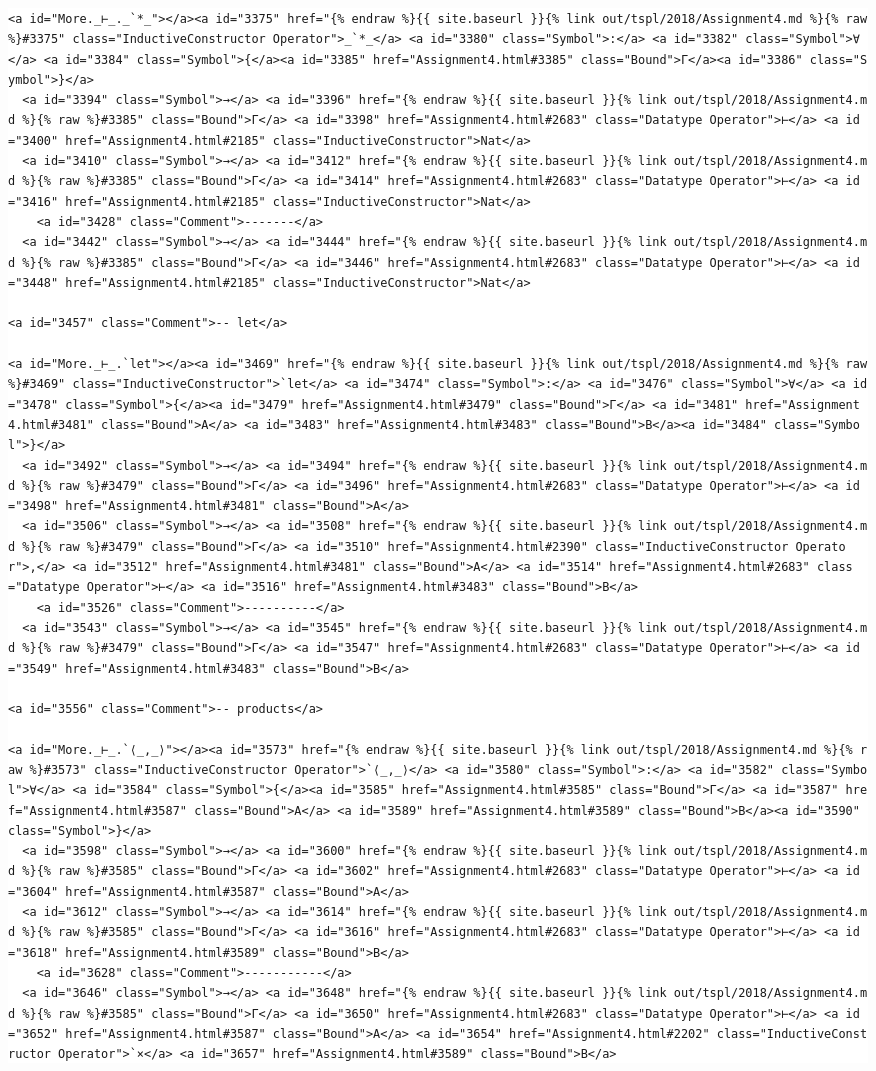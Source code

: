     <a id="More._⊢_._`*_"></a><a id="3375" href="{% endraw %}{{ site.baseurl }}{% link out/tspl/2018/Assignment4.md %}{% raw %}#3375" class="InductiveConstructor Operator">_`*_</a> <a id="3380" class="Symbol">:</a> <a id="3382" class="Symbol">∀</a> <a id="3384" class="Symbol">{</a><a id="3385" href="Assignment4.html#3385" class="Bound">Γ</a><a id="3386" class="Symbol">}</a>
      <a id="3394" class="Symbol">→</a> <a id="3396" href="{% endraw %}{{ site.baseurl }}{% link out/tspl/2018/Assignment4.md %}{% raw %}#3385" class="Bound">Γ</a> <a id="3398" href="Assignment4.html#2683" class="Datatype Operator">⊢</a> <a id="3400" href="Assignment4.html#2185" class="InductiveConstructor">Nat</a>
      <a id="3410" class="Symbol">→</a> <a id="3412" href="{% endraw %}{{ site.baseurl }}{% link out/tspl/2018/Assignment4.md %}{% raw %}#3385" class="Bound">Γ</a> <a id="3414" href="Assignment4.html#2683" class="Datatype Operator">⊢</a> <a id="3416" href="Assignment4.html#2185" class="InductiveConstructor">Nat</a>
        <a id="3428" class="Comment">-------</a>
      <a id="3442" class="Symbol">→</a> <a id="3444" href="{% endraw %}{{ site.baseurl }}{% link out/tspl/2018/Assignment4.md %}{% raw %}#3385" class="Bound">Γ</a> <a id="3446" href="Assignment4.html#2683" class="Datatype Operator">⊢</a> <a id="3448" href="Assignment4.html#2185" class="InductiveConstructor">Nat</a>

    <a id="3457" class="Comment">-- let</a>

    <a id="More._⊢_.`let"></a><a id="3469" href="{% endraw %}{{ site.baseurl }}{% link out/tspl/2018/Assignment4.md %}{% raw %}#3469" class="InductiveConstructor">`let</a> <a id="3474" class="Symbol">:</a> <a id="3476" class="Symbol">∀</a> <a id="3478" class="Symbol">{</a><a id="3479" href="Assignment4.html#3479" class="Bound">Γ</a> <a id="3481" href="Assignment4.html#3481" class="Bound">A</a> <a id="3483" href="Assignment4.html#3483" class="Bound">B</a><a id="3484" class="Symbol">}</a>
      <a id="3492" class="Symbol">→</a> <a id="3494" href="{% endraw %}{{ site.baseurl }}{% link out/tspl/2018/Assignment4.md %}{% raw %}#3479" class="Bound">Γ</a> <a id="3496" href="Assignment4.html#2683" class="Datatype Operator">⊢</a> <a id="3498" href="Assignment4.html#3481" class="Bound">A</a>
      <a id="3506" class="Symbol">→</a> <a id="3508" href="{% endraw %}{{ site.baseurl }}{% link out/tspl/2018/Assignment4.md %}{% raw %}#3479" class="Bound">Γ</a> <a id="3510" href="Assignment4.html#2390" class="InductiveConstructor Operator">,</a> <a id="3512" href="Assignment4.html#3481" class="Bound">A</a> <a id="3514" href="Assignment4.html#2683" class="Datatype Operator">⊢</a> <a id="3516" href="Assignment4.html#3483" class="Bound">B</a>
        <a id="3526" class="Comment">----------</a>
      <a id="3543" class="Symbol">→</a> <a id="3545" href="{% endraw %}{{ site.baseurl }}{% link out/tspl/2018/Assignment4.md %}{% raw %}#3479" class="Bound">Γ</a> <a id="3547" href="Assignment4.html#2683" class="Datatype Operator">⊢</a> <a id="3549" href="Assignment4.html#3483" class="Bound">B</a>

    <a id="3556" class="Comment">-- products</a>

    <a id="More._⊢_.`⟨_,_⟩"></a><a id="3573" href="{% endraw %}{{ site.baseurl }}{% link out/tspl/2018/Assignment4.md %}{% raw %}#3573" class="InductiveConstructor Operator">`⟨_,_⟩</a> <a id="3580" class="Symbol">:</a> <a id="3582" class="Symbol">∀</a> <a id="3584" class="Symbol">{</a><a id="3585" href="Assignment4.html#3585" class="Bound">Γ</a> <a id="3587" href="Assignment4.html#3587" class="Bound">A</a> <a id="3589" href="Assignment4.html#3589" class="Bound">B</a><a id="3590" class="Symbol">}</a>
      <a id="3598" class="Symbol">→</a> <a id="3600" href="{% endraw %}{{ site.baseurl }}{% link out/tspl/2018/Assignment4.md %}{% raw %}#3585" class="Bound">Γ</a> <a id="3602" href="Assignment4.html#2683" class="Datatype Operator">⊢</a> <a id="3604" href="Assignment4.html#3587" class="Bound">A</a>
      <a id="3612" class="Symbol">→</a> <a id="3614" href="{% endraw %}{{ site.baseurl }}{% link out/tspl/2018/Assignment4.md %}{% raw %}#3585" class="Bound">Γ</a> <a id="3616" href="Assignment4.html#2683" class="Datatype Operator">⊢</a> <a id="3618" href="Assignment4.html#3589" class="Bound">B</a>
        <a id="3628" class="Comment">-----------</a>
      <a id="3646" class="Symbol">→</a> <a id="3648" href="{% endraw %}{{ site.baseurl }}{% link out/tspl/2018/Assignment4.md %}{% raw %}#3585" class="Bound">Γ</a> <a id="3650" href="Assignment4.html#2683" class="Datatype Operator">⊢</a> <a id="3652" href="Assignment4.html#3587" class="Bound">A</a> <a id="3654" href="Assignment4.html#2202" class="InductiveConstructor Operator">`×</a> <a id="3657" href="Assignment4.html#3589" class="Bound">B</a>
